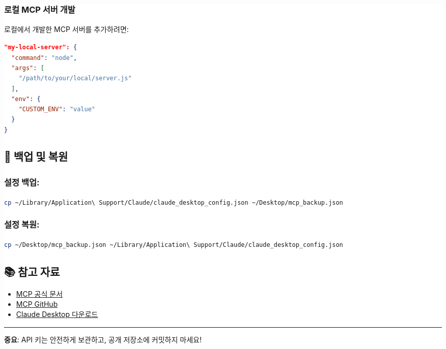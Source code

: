 ### 로컬 MCP 서버 개발
로컬에서 개발한 MCP 서버를 추가하려면:
```json
"my-local-server": {
  "command": "node",
  "args": [
    "/path/to/your/local/server.js"
  ],
  "env": {
    "CUSTOM_ENV": "value"
  }
}
```

## 🔄 백업 및 복원

### 설정 백업:
```bash
cp ~/Library/Application\ Support/Claude/claude_desktop_config.json ~/Desktop/mcp_backup.json
```

### 설정 복원:
```bash
cp ~/Desktop/mcp_backup.json ~/Library/Application\ Support/Claude/claude_desktop_config.json
```

## 📚 참고 자료

- [MCP 공식 문서](https://modelcontextprotocol.io)
- [MCP GitHub](https://github.com/modelcontextprotocol)
- [Claude Desktop 다운로드](https://claude.ai/download)

---

**중요**: API 키는 안전하게 보관하고, 공개 저장소에 커밋하지 마세요!